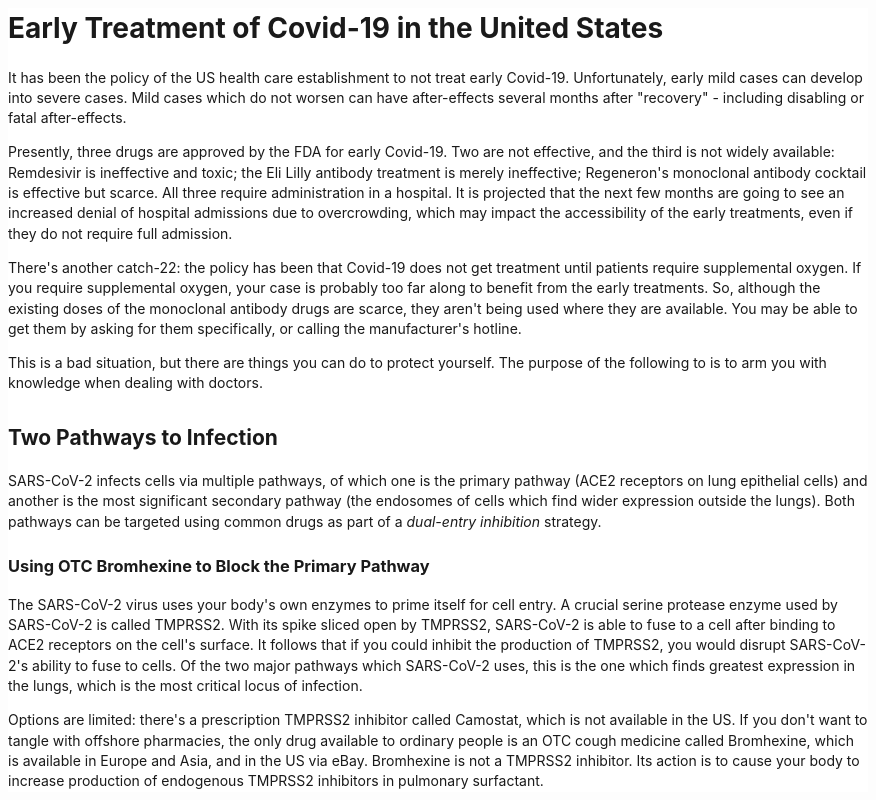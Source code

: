 # Early Treatment of Covid-19 in the United States

It has been the policy of the US health care establishment to not treat early
Covid-19. Unfortunately, early mild cases can develop into severe cases.
Mild cases which do not worsen can have after-effects several months
after "recovery" - including disabling or fatal after-effects. 

Presently, three drugs are approved by the FDA for early Covid-19. Two
are not effective, and the third is not widely available: Remdesivir is
ineffective and toxic; the Eli Lilly antibody treatment is merely
ineffective; Regeneron's monoclonal antibody cocktail is effective but
scarce. All three require administration in a hospital. It is projected 
that the next few months are going to see an increased denial of 
hospital admissions due to overcrowding, which may impact the accessibility
of the early treatments, even if they do not require full admission.

There's another catch-22: the policy has been that Covid-19 does not get treatment until
patients require supplemental oxygen. If you require supplemental
oxygen, your case is probably too far along to benefit from the early
treatments. So, although the existing doses of the monoclonal antibody
drugs are scarce, they aren't being used where they are available. You
may be able to get them by asking for them specifically, or calling the
manufacturer's hotline.

This is a bad situation, but there are things you can do to protect yourself.
The purpose of the following to is to arm you with knowledge when dealing 
with doctors. 


## Two Pathways to Infection

SARS-CoV-2 infects cells via multiple pathways, of which one is the
primary pathway (ACE2 receptors on lung epithelial cells) and another is
the most significant secondary pathway (the endosomes of cells which
find wider expression outside the lungs). Both pathways can be targeted
using common drugs as part of a *dual-entry inhibition* strategy.


### Using OTC Bromhexine to Block the Primary Pathway

The SARS-CoV-2 virus uses your body's own enzymes to prime itself for
cell entry. A crucial serine protease enzyme used by SARS-CoV-2 is
called TMPRSS2. With its spike sliced open by TMPRSS2, SARS-CoV-2 is
able to fuse to a cell after binding to ACE2 receptors on the cell's
surface. It follows that if you could inhibit the production of TMPRSS2, 
you would disrupt SARS-CoV-2's ability to fuse to cells. Of the two 
major pathways which SARS-CoV-2 uses, this is the one which finds 
greatest expression in the lungs, which is the most critical locus of 
infection.

Options are limited: there's a prescription TMPRSS2 inhibitor called
Camostat, which is not available in the US. If you don't want to tangle
with offshore pharmacies, the only drug available to ordinary people is
an OTC cough medicine called Bromhexine, which is available in Europe
and Asia, and in the US via eBay. Bromhexine is not a TMPRSS2 inhibitor.
Its action is to cause your body to increase production of endogenous
TMPRSS2 inhibitors in pulmonary surfactant. 
